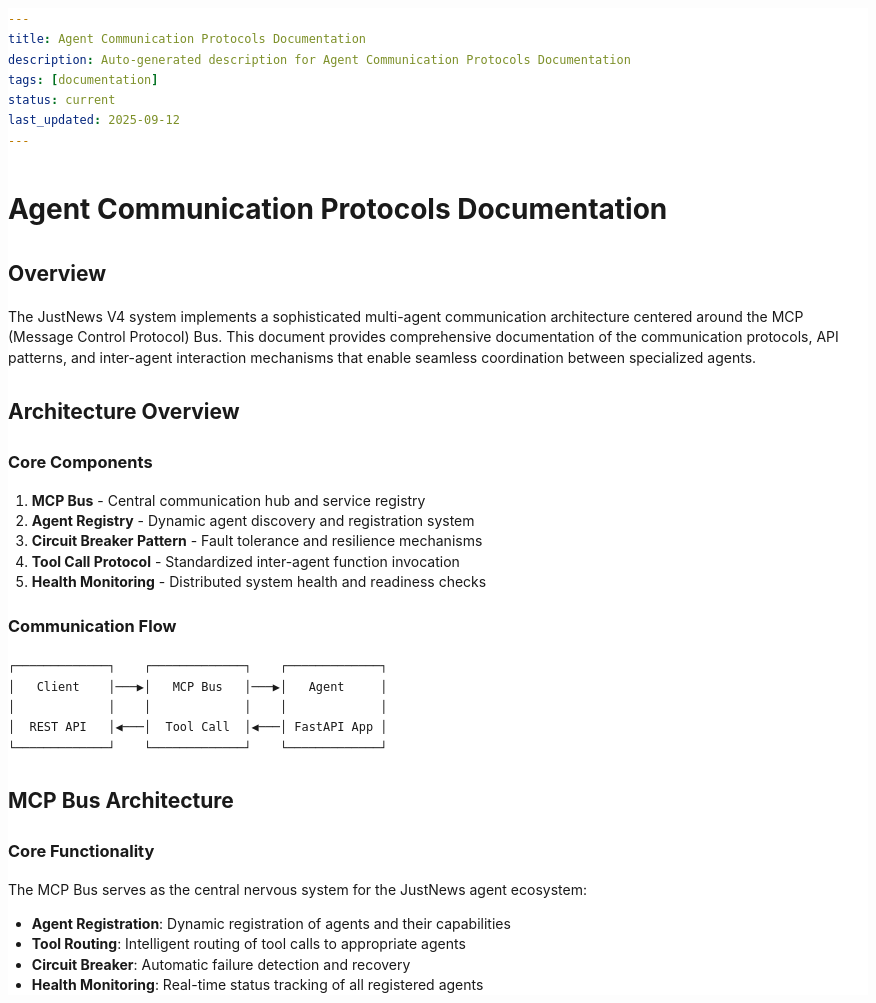 ```yaml
---
title: Agent Communication Protocols Documentation
description: Auto-generated description for Agent Communication Protocols Documentation
tags: [documentation]
status: current
last_updated: 2025-09-12
---
```


# Agent Communication Protocols Documentation

## Overview

The JustNews V4 system implements a sophisticated multi-agent communication architecture centered around the MCP (Message Control Protocol) Bus. This document provides comprehensive documentation of the communication protocols, API patterns, and inter-agent interaction mechanisms that enable seamless coordination between specialized agents.

## Architecture Overview

### Core Components

1. **MCP Bus** - Central communication hub and service registry
2. **Agent Registry** - Dynamic agent discovery and registration system
3. **Circuit Breaker Pattern** - Fault tolerance and resilience mechanisms
4. **Tool Call Protocol** - Standardized inter-agent function invocation
5. **Health Monitoring** - Distributed system health and readiness checks

### Communication Flow

```
┌─────────────┐    ┌─────────────┐    ┌─────────────┐
│   Client    │───▶│   MCP Bus   │───▶│   Agent     │
│             │    │             │    │             │
│  REST API   │◀───│  Tool Call  │◀───│ FastAPI App │
└─────────────┘    └─────────────┘    └─────────────┘
```

## MCP Bus Architecture

### Core Functionality

The MCP Bus serves as the central nervous system for the JustNews agent ecosystem:

- **Agent Registration**: Dynamic registration of agents and their capabilities
- **Tool Routing**: Intelligent routing of tool calls to appropriate agents
- **Circuit Breaker**: Automatic failure detection and recovery
- **Health Monitoring**: Real-time status tracking of all registered agents
